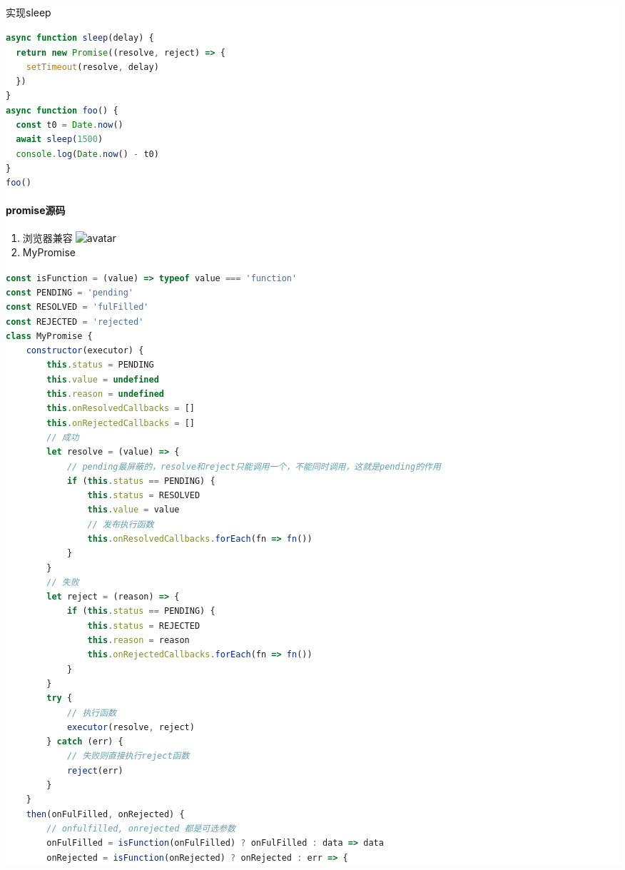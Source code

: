   实现sleep
  ```javascript
  async function sleep(delay) {
    return new Promise((resolve, reject) => {
      setTimeout(resolve, delay)
    })
  }
  async function foo() {
    const t0 = Date.now()
    await sleep(1500)
    console.log(Date.now() - t0)
  }
  foo()
  ```




#### promise源码
  1. 浏览器兼容
  ![avatar](./img/promiseUse.png)
  2. MyPromise
  
  ```javascript
  const isFunction = (value) => typeof value === 'function'
  const PENDING = 'pending'
  const RESOLVED = 'fulFilled'
  const REJECTED = 'rejected'
  class MyPromise {
      constructor(executor) {
          this.status = PENDING
          this.value = undefined
          this.reason = undefined
          this.onResolvedCallbacks = []
          this.onRejectedCallbacks = []
          // 成功
          let resolve = (value) => {
              // pending最屏蔽的，resolve和reject只能调用一个，不能同时调用，这就是pending的作用
              if (this.status == PENDING) {
                  this.status = RESOLVED
                  this.value = value
                  // 发布执行函数
                  this.onResolvedCallbacks.forEach(fn => fn())
              }
          }
          // 失败
          let reject = (reason) => {
              if (this.status == PENDING) {
                  this.status = REJECTED
                  this.reason = reason
                  this.onRejectedCallbacks.forEach(fn => fn())
              }
          }
          try {
              // 执行函数
              executor(resolve, reject)
          } catch (err) {
              // 失败则直接执行reject函数
              reject(err)
          }
      }
      then(onFulFilled, onRejected) {
          // onfulfilled, onrejected 都是可选参数
          onFulFilled = isFunction(onFulFilled) ? onFulFilled : data => data
          onRejected = isFunction(onRejected) ? onRejected : err => {
  ```